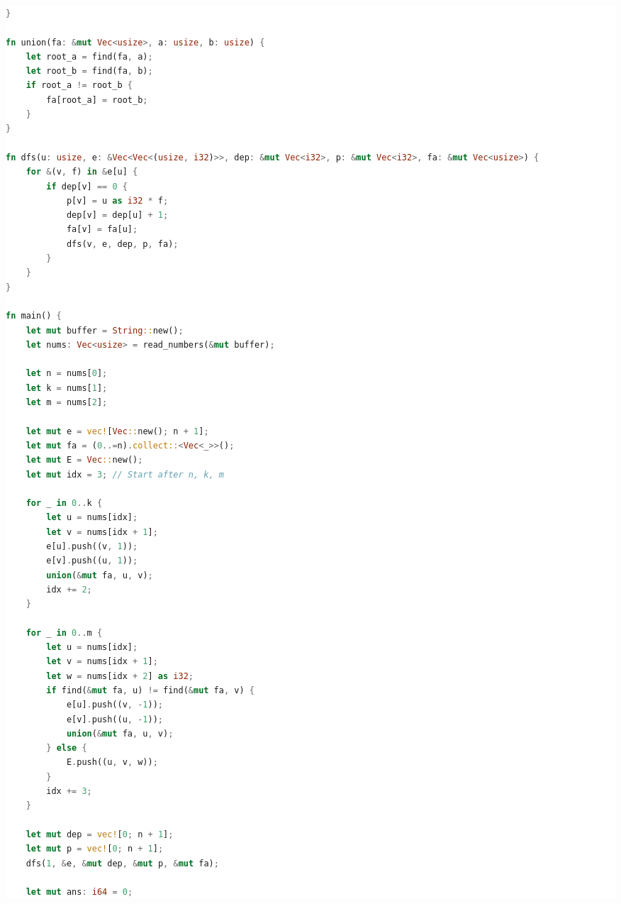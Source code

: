 ```rust
}

fn union(fa: &mut Vec<usize>, a: usize, b: usize) {
    let root_a = find(fa, a);
    let root_b = find(fa, b);
    if root_a != root_b {
        fa[root_a] = root_b;
    }
}

fn dfs(u: usize, e: &Vec<Vec<(usize, i32)>>, dep: &mut Vec<i32>, p: &mut Vec<i32>, fa: &mut Vec<usize>) {
    for &(v, f) in &e[u] {
        if dep[v] == 0 {
            p[v] = u as i32 * f;
            dep[v] = dep[u] + 1;
            fa[v] = fa[u];
            dfs(v, e, dep, p, fa);
        }
    }
}

fn main() {
    let mut buffer = String::new();
    let nums: Vec<usize> = read_numbers(&mut buffer);

    let n = nums[0];
    let k = nums[1];
    let m = nums[2];

    let mut e = vec![Vec::new(); n + 1];
    let mut fa = (0..=n).collect::<Vec<_>>();
    let mut E = Vec::new();
    let mut idx = 3; // Start after n, k, m

    for _ in 0..k {
        let u = nums[idx];
        let v = nums[idx + 1];
        e[u].push((v, 1));
        e[v].push((u, 1));
        union(&mut fa, u, v);
        idx += 2;
    }

    for _ in 0..m {
        let u = nums[idx];
        let v = nums[idx + 1];
        let w = nums[idx + 2] as i32;
        if find(&mut fa, u) != find(&mut fa, v) {
            e[u].push((v, -1));
            e[v].push((u, -1));
            union(&mut fa, u, v);
        } else {
            E.push((u, v, w));
        }
        idx += 3;
    }

    let mut dep = vec![0; n + 1];
    let mut p = vec![0; n + 1];
    dfs(1, &e, &mut dep, &mut p, &mut fa);

    let mut ans: i64 = 0;
```